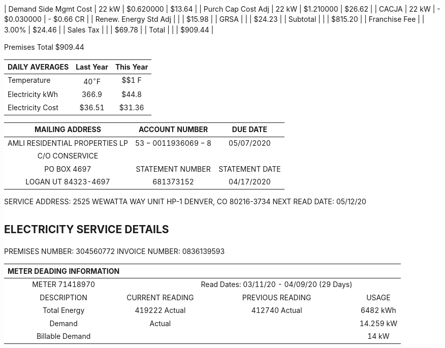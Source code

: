 | Demand Side Mgmt Cost | 22 kW | \$0.620000 | \$13.64 |
| Purch Cap Cost Adj | 22 kW | \$1.210000 | \$26.62 |
| CACJA | 22 kW | - \$0.030000 | - \$0.66 CR |
| Renew. Energy Std Adj |  |  | \$15.98 |
| GRSA |  |  | \$24.23 |
| Subtotal |  |  | \$815.20 |
| Franchise Fee |  | $3.00 \%$ | \$24.46 |
| Sales Tax |  |  | \$69.78 |
| Total |  |  | \$909.44 |

Premises Total
\$909.44

| DAILY AVERAGES | Last Year | This Year |
| :-- | :--: | :--: |
| Temperature | $40^{\circ} \mathrm{F}$ | $\$ \$ 1 \mathrm{~F}$ |
| Electricity kWh | 366.9 | $\$ 44.8$ |
| Electricity Cost | $\$ 36.51$ | $\$ 31.36$ |

| MAILING ADDRESS | ACCOUNT NUMBER | DUE DATE |
| :--: | :--: | :--: |
| AMLI RESIDENTIAL PROPERTIES LP | $53-0011936069-8$ | $05 / 07 / 2020$ |
| C/O CONSERVICE |  |  |
| PO BOX 4697 | STATEMENT NUMBER | STATEMENT DATE |
| LOGAN UT 84323-4697 | 681373152 | $04 / 17 / 2020$ |

SERVICE ADDRESS: 2525 WEWATTA WAY UNIT HP-1 DENVER, CO 80216-3734
NEXT READ DATE: $05 / 12 / 20$

## ELECTRICITY SERVICE DETAILS

PREMISES NUMBER: 304560772
INVOICE NUMBER: 0836139593

| METER DEADING INFORMATION |  |  |  |
| :--: | :--: | :--: | :--: |
| METER 71418970 |  | Read Dates: 03/11/20 - 04/09/20 (29 Days) |  |
| DESCRIPTION | CURRENT READING | PREVIOUS READING | USAGE |
| Total Energy | 419222 Actual | 412740 Actual | 6482 kWh |
| Demand | Actual |  | 14.259 kW |
| Billable Demand |  |  | 14 kW |
